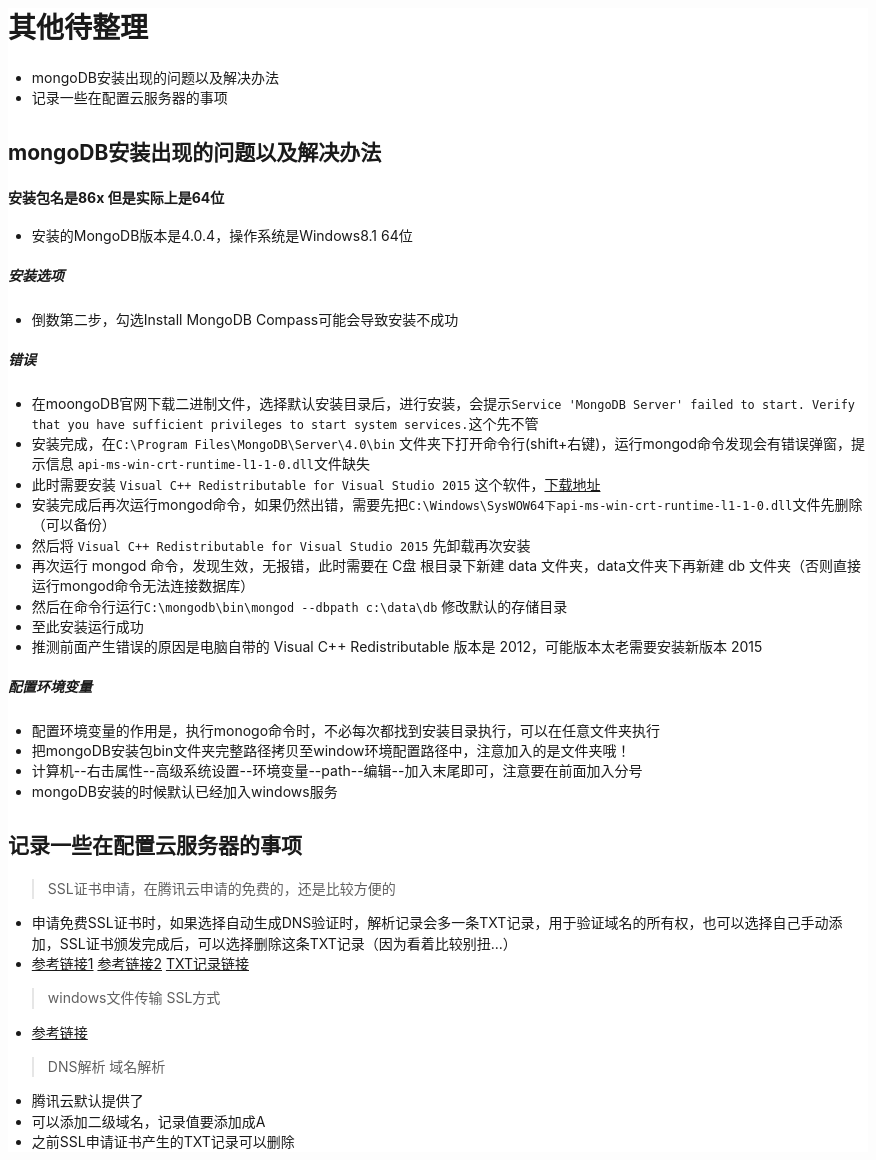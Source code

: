 # 其他待整理

- mongoDB安装出现的问题以及解决办法
- 记录一些在配置云服务器的事项

## mongoDB安装出现的问题以及解决办法

#### 安装包名是86x 但是实际上是64位
- 安装的MongoDB版本是4.0.4，操作系统是Windows8.1 64位

##### 安装选项
- 倒数第二步，勾选Install MongoDB Compass可能会导致安装不成功

##### 错误
- 在moongoDB官网下载二进制文件，选择默认安装目录后，进行安装，会提示`Service 'MongoDB Server' failed to start. Verify that you have sufficient privileges to start system services.`这个先不管
- 安装完成，在`C:\Program Files\MongoDB\Server\4.0\bin` 文件夹下打开命令行(shift+右键)，运行mongod命令发现会有错误弹窗，提示信息 `api-ms-win-crt-runtime-l1-1-0.dll`文件缺失
- 此时需要安装 `Visual C++ Redistributable for Visual Studio 2015` 这个软件，[下载地址](https://www.microsoft.com/zh-cn/download/details.aspx?id=48145)
- 安装完成后再次运行mongod命令，如果仍然出错，需要先把`C:\Windows\SysWOW64下api-ms-win-crt-runtime-l1-1-0.dll`文件先删除（可以备份）
- 然后将 `Visual C++ Redistributable for Visual Studio 2015` 先卸载再次安装
- 再次运行 mongod 命令，发现生效，无报错，此时需要在 C盘 根目录下新建 data 文件夹，data文件夹下再新建 db 文件夹（否则直接运行mongod命令无法连接数据库）
- 然后在命令行运行`C:\mongodb\bin\mongod --dbpath c:\data\db` 修改默认的存储目录
- 至此安装运行成功
- 推测前面产生错误的原因是电脑自带的 Visual C++ Redistributable 版本是 2012，可能版本太老需要安装新版本 2015

##### 配置环境变量
- 配置环境变量的作用是，执行monogo命令时，不必每次都找到安装目录执行，可以在任意文件夹执行
- 把mongoDB安装包bin文件夹完整路径拷贝至window环境配置路径中，注意加入的是文件夹哦！
- 计算机--右击属性--高级系统设置--环境变量--path--编辑--加入末尾即可，注意要在前面加入分号
- mongoDB安装的时候默认已经加入windows服务



## 记录一些在配置云服务器的事项
> SSL证书申请，在腾讯云申请的免费的，还是比较方便的

- 申请免费SSL证书时，如果选择自动生成DNS验证时，解析记录会多一条TXT记录，用于验证域名的所有权，也可以选择自己手动添加，SSL证书颁发完成后，可以选择删除这条TXT记录（因为看着比较别扭...）
- [参考链接1](https://cloud.tencent.com/document/product/400/4142#2.E3.80.81.E6.89.8B.E5.8A.A8dns.E9.AA.8C.E8.AF.81) [参考链接2](https://cloud.tencent.com/document/product/400/6815) [TXT记录链接](https://cloud.tencent.com/document/product/302/12648)

> windows文件传输 SSL方式

- [参考链接](https://cloud.tencent.com/document/product/213/8042)

> DNS解析 域名解析

- 腾讯云默认提供了
- 可以添加二级域名，记录值要添加成A
- 之前SSL申请证书产生的TXT记录可以删除
